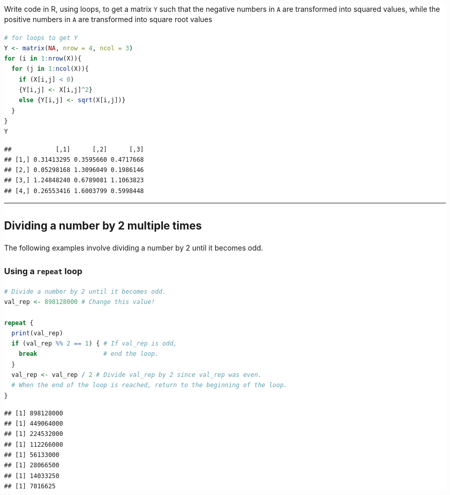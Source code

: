 Write code in R, using loops, to get a matrix `Y` such that the negative numbers in `A` are transformed into squared values, while the positive numbers in `A` are transformed into square root values

``` r
# for loops to get Y
Y <- matrix(NA, nrow = 4, ncol = 3)
for (i in 1:nrow(X)){
  for (j in 1:ncol(X)){
    if (X[i,j] < 0) 
    {Y[i,j] <- X[i,j]^2} 
    else {Y[i,j] <- sqrt(X[i,j])}
  }
}
Y
```

    ##            [,1]      [,2]      [,3]
    ## [1,] 0.31413295 0.3595660 0.4717668
    ## [2,] 0.05298168 1.3096049 0.1986146
    ## [3,] 1.24848240 0.6789081 1.1063823
    ## [4,] 0.26553416 1.6003799 0.5998448

------------------------------------------------------------------------

Dividing a number by 2 multiple times
-------------------------------------

The following examples involve dividing a number by 2 until it becomes odd.

### Using a `repeat` loop

``` r
# Divide a number by 2 until it becomes odd.
val_rep <- 898128000 # Change this value!

repeat {
  print(val_rep)
  if (val_rep %% 2 == 1) { # If val_rep is odd,
    break                  # end the loop.
  }
  val_rep <- val_rep / 2 # Divide val_rep by 2 since val_rep was even.
  # When the end of the loop is reached, return to the beginning of the loop.
}
```

    ## [1] 898128000
    ## [1] 449064000
    ## [1] 224532000
    ## [1] 112266000
    ## [1] 56133000
    ## [1] 28066500
    ## [1] 14033250
    ## [1] 7016625
